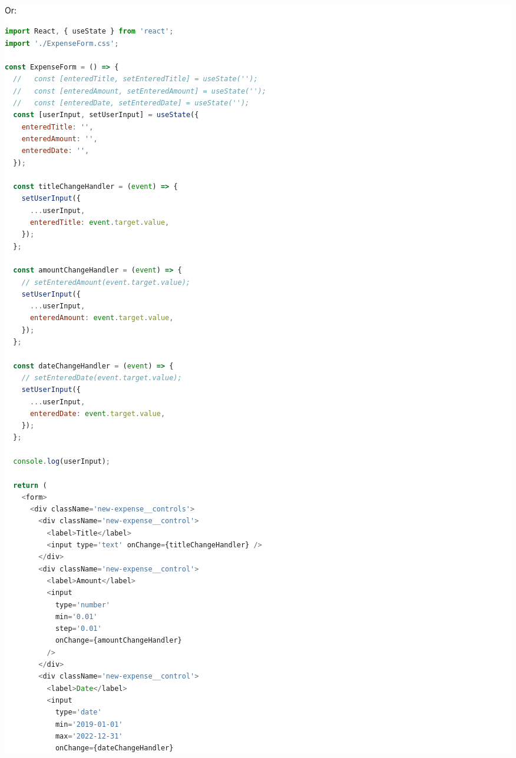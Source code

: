 Or:

```js
import React, { useState } from 'react';
import './ExpenseForm.css';

const ExpenseForm = () => {
  //   const [enteredTitle, setEnteredTitle] = useState('');
  //   const [enteredAmount, setEnteredAmount] = useState('');
  //   const [enteredDate, setEnteredDate] = useState('');
  const [userInput, setUserInput] = useState({
    enteredTitle: '',
    enteredAmount: '',
    enteredDate: '',
  });

  const titleChangeHandler = (event) => {
    setUserInput({
      ...userInput,
      enteredTitle: event.target.value,
    });
  };

  const amountChangeHandler = (event) => {
    // setEnteredAmount(event.target.value);
    setUserInput({
      ...userInput,
      enteredAmount: event.target.value,
    });
  };

  const dateChangeHandler = (event) => {
    // setEnteredDate(event.target.value);
    setUserInput({
      ...userInput,
      enteredDate: event.target.value,
    });
  };

  console.log(userInput);

  return (
    <form>
      <div className='new-expense__controls'>
        <div className='new-expense__control'>
          <label>Title</label>
          <input type='text' onChange={titleChangeHandler} />
        </div>
        <div className='new-expense__control'>
          <label>Amount</label>
          <input
            type='number'
            min='0.01'
            step='0.01'
            onChange={amountChangeHandler}
          />
        </div>
        <div className='new-expense__control'>
          <label>Date</label>
          <input
            type='date'
            min='2019-01-01'
            max='2022-12-31'
            onChange={dateChangeHandler}
```